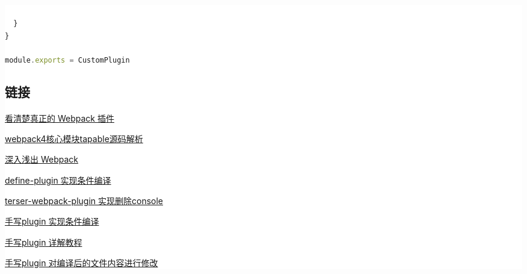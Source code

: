 ```js
      
  }
}

module.exports = CustomPlugin
```

## 链接

[看清楚真正的 Webpack 插件](https://zoumiaojiang.com/article/what-is-real-webpack-plugin/#webpack-3)

[webpack4核心模块tapable源码解析](https://www.cnblogs.com/tugenhua0707/p/11317557.html)

[深入浅出 Webpack](http://webpack.wuhaolin.cn/5%E5%8E%9F%E7%90%86/5-4%E7%BC%96%E5%86%99Plugin.html)

[define-plugin 实现条件编译](https://github.com/dengwb1991/lifelong-learning/tree/master/webpack/001_define-plugin)

[terser-webpack-plugin 实现删除console](https://github.com/dengwb1991/lifelong-learning/tree/master/webpack/002_remove-console)

[手写plugin 实现条件编译](https://github.com/dengwb1991/lifelong-learning/tree/master/webpack/004_conditional-compile-plugin)

[手写plugin 详解教程](https://github.com/dengwb1991/lifelong-learning/tree/master/webpack/005_handwritten-plugin)

[手写plugin 对编译后的文件内容进行修改](https://github.com/dengwb1991/lifelong-learning/tree/master/webpack/006_polymorphism-plugin)